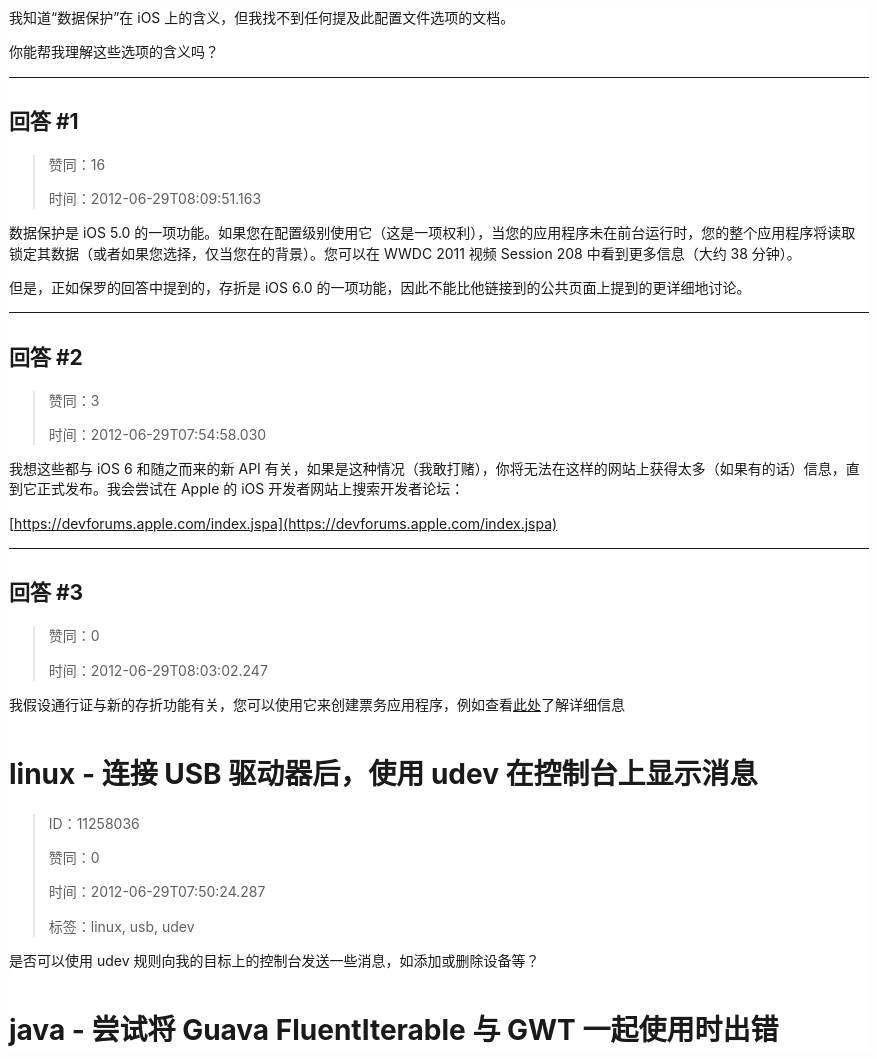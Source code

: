 我知道“数据保护”在 iOS 上的含义，但我找不到任何提及此配置文件选项的文档。

你能帮我理解这些选项的含义吗？

* * *

## 回答 #1

> 赞同：16
> 
> 时间：2012-06-29T08:09:51.163

数据保护是 iOS 5.0 的一项功能。如果您在配置级别使用它（这是一项权利），当您的应用程序未在前台运行时，您的整个应用程序将读取锁定其数据（或者如果您选择，仅当您在的背景）。您可以在 WWDC 2011 视频 Session 208 中看到更多信息（大约 38 分钟）。

但是，正如保罗的回答中提到的，存折是 iOS 6.0 的一项功能，因此不能比他链接到的公共页面上提到的更详细地讨论。

* * *

## 回答 #2

> 赞同：3
> 
> 时间：2012-06-29T07:54:58.030

我想这些都与 iOS 6 和随之而来的新 API 有关，如果是这种情况（我敢打赌），你将无法在这样的网站上获得太多（如果有的话）信息，直到它正式发布。我会尝试在 Apple 的 iOS 开发者网站上搜索开发者论坛：

[https://devforums.apple.com/index.jspa](https://devforums.apple.com/index.jspa)

* * *

## 回答 #3

> 赞同：0
> 
> 时间：2012-06-29T08:03:02.247

我假设通行证与新的存折功能有关，您可以使用它来创建票务应用程序，例如查看[此处](http://www.apple.com/ios/ios6/#passbook)了解详细信息

# linux - 连接 USB 驱动器后，使用 udev 在控制台上显示消息

> ID：11258036
> 
> 赞同：0
> 
> 时间：2012-06-29T07:50:24.287
> 
> 标签：linux, usb, udev

是否可以使用 udev 规则向我的目标上的控制台发送一些消息，如添加或删除设备等？

# java - 尝试将 Guava FluentIterable 与 GWT 一起使用时出错
